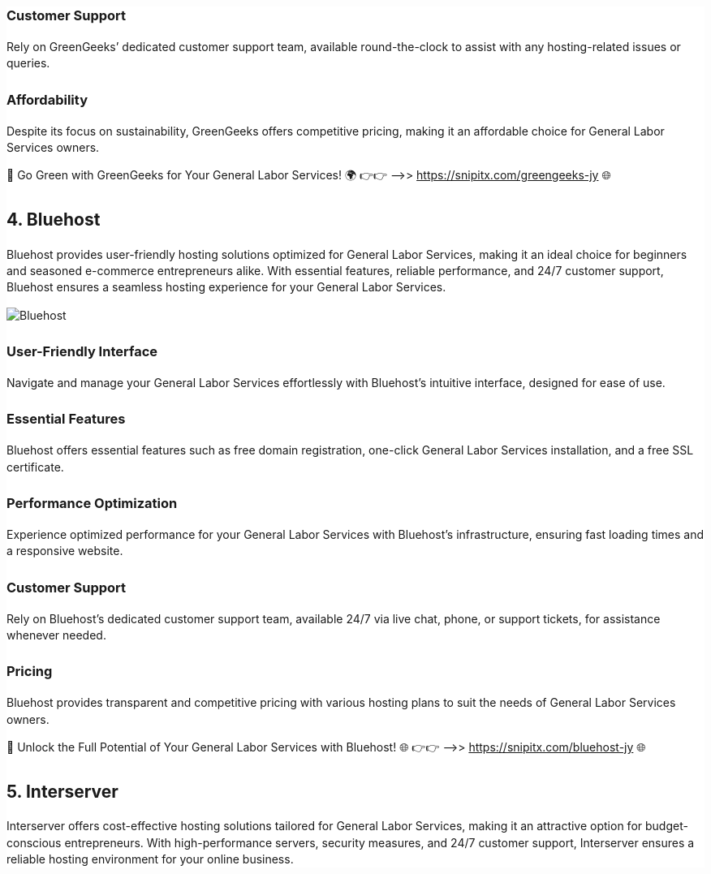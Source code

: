 ### Customer Support
Rely on GreenGeeks’ dedicated customer support team, available round-the-clock to assist with any hosting-related issues or queries.

### Affordability
Despite its focus on sustainability, GreenGeeks offers competitive pricing, making it an affordable choice for General Labor Services owners.

🌿 Go Green with GreenGeeks for Your General Labor Services! 🌍
👉👉 -->> https://snipitx.com/greengeeks-jy 🌐

## 4. Bluehost

Bluehost provides user-friendly hosting solutions optimized for General Labor Services, making it an ideal choice for beginners and seasoned e-commerce entrepreneurs alike. With essential features, reliable performance, and 24/7 customer support, Bluehost ensures a seamless hosting experience for your General Labor Services.

![Bluehost](https://i.imgur.com/PasFF9E.jpeg "Bluehost Hosting")

### User-Friendly Interface
Navigate and manage your General Labor Services effortlessly with Bluehost’s intuitive interface, designed for ease of use.

### Essential Features
Bluehost offers essential features such as free domain registration, one-click General Labor Services installation, and a free SSL certificate.

### Performance Optimization
Experience optimized performance for your General Labor Services with Bluehost’s infrastructure, ensuring fast loading times and a responsive website.

### Customer Support
Rely on Bluehost’s dedicated customer support team, available 24/7 via live chat, phone, or support tickets, for assistance whenever needed.

### Pricing
Bluehost provides transparent and competitive pricing with various hosting plans to suit the needs of General Labor Services owners.

🚀 Unlock the Full Potential of Your General Labor Services with Bluehost! 🌐
👉👉 -->> https://snipitx.com/bluehost-jy 🌐

## 5. Interserver

Interserver offers cost-effective hosting solutions tailored for General Labor Services, making it an attractive option for budget-conscious entrepreneurs. With high-performance servers, security measures, and 24/7 customer support, Interserver ensures a reliable hosting environment for your online business.
